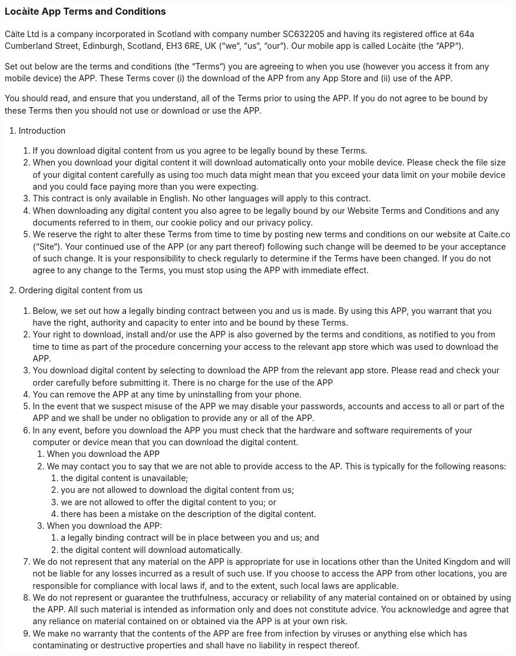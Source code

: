### Locàite App Terms and Conditions

Càite Ltd is a company incorporated in Scotland with company number SC632205 and having its registered office at 64a Cumberland Street, Edinburgh, Scotland, EH3 6RE, UK (“we“, “us“, “our“). Our mobile app is called Locàite (the “APP“).

Set out below are the terms and conditions (the “Terms“) you are agreeing to when you use (however you access it from any mobile device) the APP.  These Terms cover (i) the download of the APP from any App Store and (ii) use of the APP.

You should read, and ensure that you understand, all of the Terms prior to using the APP. If you do not agree to be bound by these Terms then you should not use or download or use the APP.

1. Introduction
   
    1. If you download digital content from us you agree to be legally bound by these Terms.
    2. When you download your digital content it will download automatically onto your mobile device. Please check the file size of your digital content carefully as using too much data might mean that you exceed your data limit on your mobile device and you could face paying more than you were expecting.
    3. This contract is only available in English. No other languages will apply to this contract.
    4. When downloading any digital content you also agree to be legally bound by our Website Terms and Conditions and any documents referred to in them, our cookie policy and our privacy policy.
    5. We reserve the right to alter these Terms from time to time by posting new terms and conditions on our website at Caite.co (“Site“). Your continued use of the APP (or any part thereof) following such change will be deemed to be your acceptance of such change.  It is your responsibility to check regularly to determine if the Terms have been changed.  If you do not agree to any change to the Terms, you must stop using the APP with immediate effect.

2. Ordering digital content from us
    1. Below, we set out how a legally binding contract between you and us is made. By using this APP, you warrant that you have the right, authority and capacity to enter into and be bound by these Terms.
    2. Your right to download, install and/or use the APP is also governed by the terms and conditions, as notified to you from time to time as part of the procedure concerning your access to the relevant app store which was used to download the APP.
    3. You download digital content by selecting to download the APP from the relevant app store. Please read and check your order carefully before submitting it. There is no charge for the use of the APP
    4. You can remove the APP at any time by uninstalling from your phone.
    5. In the event that we suspect misuse of the APP we may disable your passwords, accounts and access to all or part of the APP and we shall be under no obligation to provide any or all of the APP.
    6. In any event, before you download the APP you must check that the hardware and software requirements of your computer or device mean that you can download the digital content.
        1. When you download the APP
        2. We may contact you to say that we are not able to provide access to the AP. This is typically for the following reasons:
            1. the digital content is unavailable;
            2. you are not allowed to download the digital content from us;
            3. we are not allowed to offer the digital content to you; or 
            4. there has been a mistake on the description of the digital content.
        3. When you download the APP:
            1. a legally binding contract will be in place between you and us; and
            2. the digital content will download automatically.
    7. We do not represent that any material on the APP is appropriate for use in locations other than the United Kingdom and will not be liable for any losses incurred as a result of such use. If you choose to access the APP from other locations, you are responsible for compliance with local laws if, and to the extent, such local laws are applicable.
    8. We do not represent or guarantee the truthfulness, accuracy or reliability of any material contained on or obtained by using the APP. All such material is intended as information only and does not constitute advice. You acknowledge and agree that any reliance on material contained on or obtained via the APP is at your own risk.
    9. We make no warranty that the contents of the APP are free from infection by viruses or anything else which has contaminating or destructive properties and shall have no liability in respect thereof.